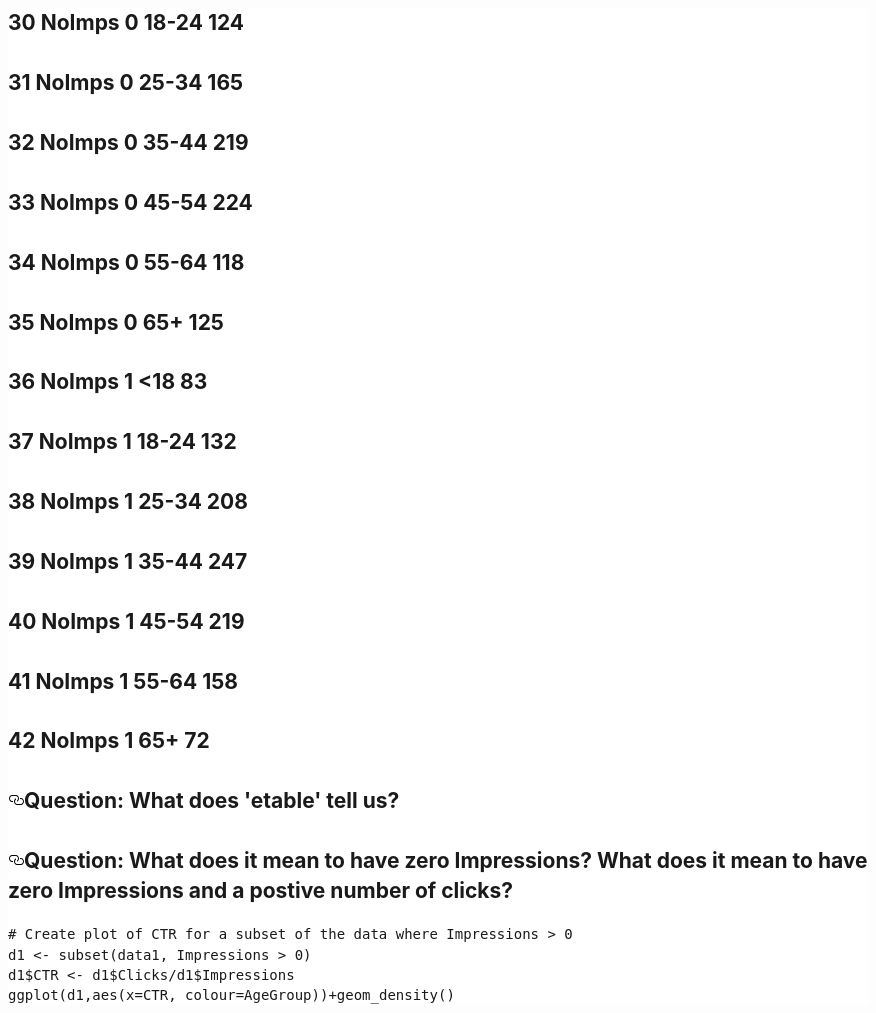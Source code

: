 ## 30 NoImps      0    18-24              124
## 31 NoImps      0    25-34              165
## 32 NoImps      0    35-44              219
## 33 NoImps      0    45-54              224
## 34 NoImps      0    55-64              118
## 35 NoImps      0      65+              125
## 36 NoImps      1      &lt;18               83
## 37 NoImps      1    18-24              132
## 38 NoImps      1    25-34              208
## 39 NoImps      1    35-44              247
## 40 NoImps      1    45-54              219
## 41 NoImps      1    55-64              158
## 42 NoImps      1      65+               72
</code></pre>

<h2><a id="user-content-question-what-does-etable-tell-us" class="anchor" href="#question-what-does-etable-tell-us" aria-hidden="true"><svg aria-hidden="true" class="octicon octicon-link" height="16" version="1.1" viewBox="0 0 16 16" width="16"><path d="M4 9h1v1h-1c-1.5 0-3-1.69-3-3.5s1.55-3.5 3-3.5h4c1.45 0 3 1.69 3 3.5 0 1.41-0.91 2.72-2 3.25v-1.16c0.58-0.45 1-1.27 1-2.09 0-1.28-1.02-2.5-2-2.5H4c-0.98 0-2 1.22-2 2.5s1 2.5 2 2.5z m9-3h-1v1h1c1 0 2 1.22 2 2.5s-1.02 2.5-2 2.5H9c-0.98 0-2-1.22-2-2.5 0-0.83 0.42-1.64 1-2.09v-1.16c-1.09 0.53-2 1.84-2 3.25 0 1.81 1.55 3.5 3 3.5h4c1.45 0 3-1.69 3-3.5s-1.5-3.5-3-3.5z"></path></svg></a><strong>Question:</strong> What does 'etable' tell us?</h2>

<h2><a id="user-content-question-what-does-it-mean-to-have-zero-impressions-what-does-it-mean-to-have-zero-impressions-and-a-postive-number-of-clicks" class="anchor" href="#question-what-does-it-mean-to-have-zero-impressions-what-does-it-mean-to-have-zero-impressions-and-a-postive-number-of-clicks" aria-hidden="true"><svg aria-hidden="true" class="octicon octicon-link" height="16" version="1.1" viewBox="0 0 16 16" width="16"><path d="M4 9h1v1h-1c-1.5 0-3-1.69-3-3.5s1.55-3.5 3-3.5h4c1.45 0 3 1.69 3 3.5 0 1.41-0.91 2.72-2 3.25v-1.16c0.58-0.45 1-1.27 1-2.09 0-1.28-1.02-2.5-2-2.5H4c-0.98 0-2 1.22-2 2.5s1 2.5 2 2.5z m9-3h-1v1h1c1 0 2 1.22 2 2.5s-1.02 2.5-2 2.5H9c-0.98 0-2-1.22-2-2.5 0-0.83 0.42-1.64 1-2.09v-1.16c-1.09 0.53-2 1.84-2 3.25 0 1.81 1.55 3.5 3 3.5h4c1.45 0 3-1.69 3-3.5s-1.5-3.5-3-3.5z"></path></svg></a><strong>Question:</strong> What does it mean to have zero Impressions? What does it mean to have zero Impressions and a postive number of clicks?</h2>

<div class="highlight highlight-source-r"><pre><span class="pl-c"># Create plot of CTR for a subset of the data where Impressions &gt; 0</span>
<span class="pl-smi">d1</span> <span class="pl-k">&lt;-</span> subset(<span class="pl-smi">data1</span>, <span class="pl-smi">Impressions</span> <span class="pl-k">&gt;</span> <span class="pl-c1">0</span>)
<span class="pl-smi">d1</span><span class="pl-k">$</span><span class="pl-smi">CTR</span> <span class="pl-k">&lt;-</span> <span class="pl-smi">d1</span><span class="pl-k">$</span><span class="pl-smi">Clicks</span><span class="pl-k">/</span><span class="pl-smi">d1</span><span class="pl-k">$</span><span class="pl-smi">Impressions</span>
ggplot(<span class="pl-smi">d1</span>,aes(<span class="pl-v">x</span><span class="pl-k">=</span><span class="pl-smi">CTR</span>, <span class="pl-v">colour</span><span class="pl-k">=</span><span class="pl-smi">AgeGroup</span>))<span class="pl-k">+</span>geom_density()</pre></div>
